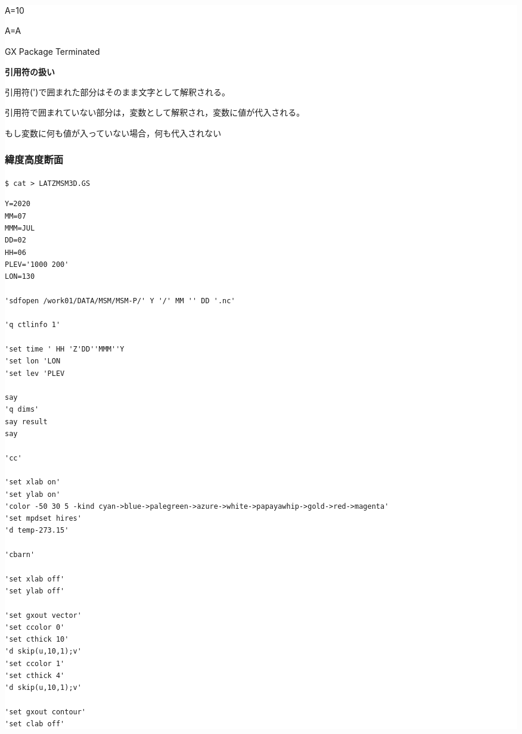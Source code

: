 A=10  

A=A  

GX Package Terminated     



**引用符の扱い**  

引用符(')で囲まれた部分はそのまま文字として解釈される。    

引用符で囲まれていない部分は，変数として解釈され，変数に値が代入される。  

もし変数に何も値が入っていない場合，何も代入されない  



### 緯度高度断面

```
$ cat > LATZMSM3D.GS 
```

```
Y=2020
MM=07
MMM=JUL
DD=02
HH=06
PLEV='1000 200'
LON=130

'sdfopen /work01/DATA/MSM/MSM-P/' Y '/' MM '' DD '.nc'

'q ctlinfo 1'

'set time ' HH 'Z'DD''MMM''Y
'set lon 'LON
'set lev 'PLEV

say
'q dims'
say result
say

'cc'

'set xlab on'
'set ylab on'
'color -50 30 5 -kind cyan->blue->palegreen->azure->white->papayawhip->gold->red->magenta'
'set mpdset hires'
'd temp-273.15'

'cbarn'

'set xlab off'
'set ylab off'

'set gxout vector'
'set ccolor 0'
'set cthick 10'
'd skip(u,10,1);v'
'set ccolor 1'
'set cthick 4'
'd skip(u,10,1);v'

'set gxout contour'
'set clab off'
```